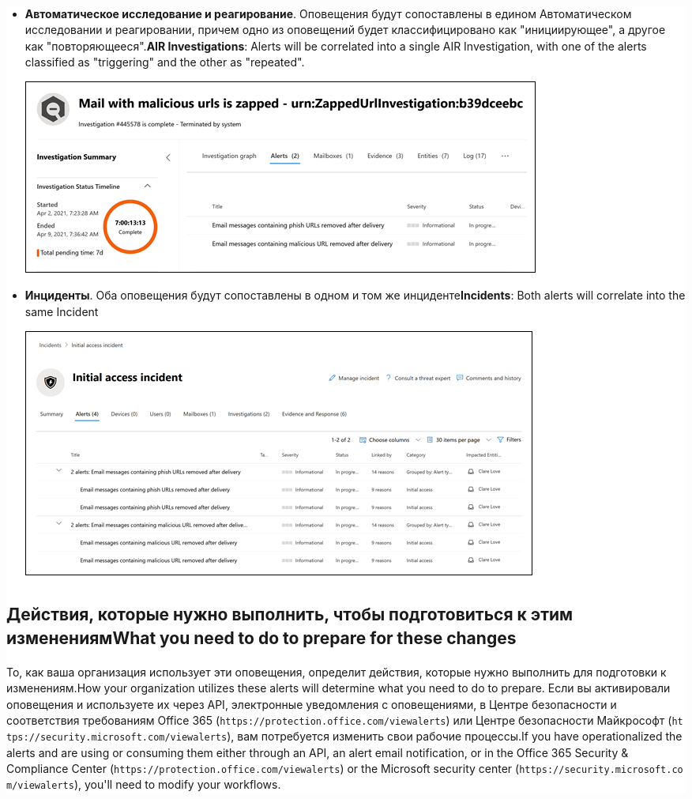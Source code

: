 - <span data-ttu-id="1b5a8-197">**Автоматическое исследование и реагирование**. Оповещения будут сопоставлены в едином Автоматическом исследовании и реагировании, причем одно из оповещений будет классифицировано как "инициирующее", а другое как "повторяющееся".</span><span class="sxs-lookup"><span data-stu-id="1b5a8-197">**AIR Investigations**: Alerts will be correlated into a single AIR Investigation, with one of the alerts classified as "triggering" and the other as "repeated".</span></span>

  ![Пары оповещений в Автоматическом исследовании и реагировании](../media/AIRAlerts.png)

- <span data-ttu-id="1b5a8-199">**Инциденты**. Оба оповещения будут сопоставлены в одном и том же инциденте</span><span class="sxs-lookup"><span data-stu-id="1b5a8-199">**Incidents**: Both alerts will correlate into the same Incident</span></span>

  ![Пары оповещений в инцидентах](../media/IncidentsAlerts.png)

## <a name="what-you-need-to-do-to-prepare-for-these-changes"></a><span data-ttu-id="1b5a8-201">Действия, которые нужно выполнить, чтобы подготовиться к этим изменениям</span><span class="sxs-lookup"><span data-stu-id="1b5a8-201">What you need to do to prepare for these changes</span></span>

<span data-ttu-id="1b5a8-202">То, как ваша организация использует эти оповещения, определит действия, которые нужно выполнить для подготовки к изменениям.</span><span class="sxs-lookup"><span data-stu-id="1b5a8-202">How your organization utilizes these alerts will determine what you need to do to prepare.</span></span> <span data-ttu-id="1b5a8-203">Если вы активировали оповещения и используете их через API, электронные уведомления с оповещениями, в Центре безопасности и соответствия требованиям Office 365 (`https://protection.office.com/viewalerts`) или Центре безопасности Майкрософт (`https://security.microsoft.com/viewalerts`), вам потребуется изменить свои рабочие процессы.</span><span class="sxs-lookup"><span data-stu-id="1b5a8-203">If you have operationalized the alerts and are using or consuming them either through an API, an alert email notification, or in the Office 365 Security & Compliance Center (`https://protection.office.com/viewalerts`) or the Microsoft security center (`https://security.microsoft.com/viewalerts`), you'll need to modify your workflows.</span></span>
